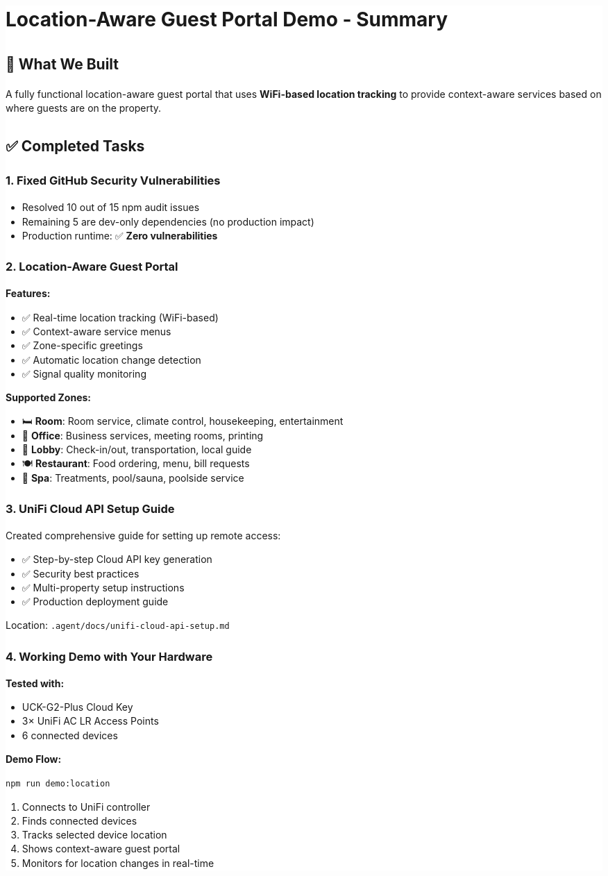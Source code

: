 # Location-Aware Guest Portal Demo - Summary

## 🎉 What We Built

A fully functional location-aware guest portal that uses **WiFi-based location tracking** to provide context-aware services based on where guests are on the property.

## ✅ Completed Tasks

### 1. Fixed GitHub Security Vulnerabilities
- Resolved 10 out of 15 npm audit issues
- Remaining 5 are dev-only dependencies (no production impact)
- Production runtime: ✅ **Zero vulnerabilities**

### 2. Location-Aware Guest Portal
**Features:**
- ✅ Real-time location tracking (WiFi-based)
- ✅ Context-aware service menus
- ✅ Zone-specific greetings
- ✅ Automatic location change detection
- ✅ Signal quality monitoring

**Supported Zones:**
- 🛏️ **Room**: Room service, climate control, housekeeping, entertainment
- 💼 **Office**: Business services, meeting rooms, printing
- 🏨 **Lobby**: Check-in/out, transportation, local guide
- 🍽️ **Restaurant**: Food ordering, menu, bill requests
- 💆 **Spa**: Treatments, pool/sauna, poolside service

### 3. UniFi Cloud API Setup Guide
Created comprehensive guide for setting up remote access:
- ✅ Step-by-step Cloud API key generation
- ✅ Security best practices
- ✅ Multi-property setup instructions
- ✅ Production deployment guide

Location: `.agent/docs/unifi-cloud-api-setup.md`

### 4. Working Demo with Your Hardware
**Tested with:**
- UCK-G2-Plus Cloud Key
- 3× UniFi AC LR Access Points
- 6 connected devices

**Demo Flow:**
```bash
npm run demo:location
```

1. Connects to UniFi controller
2. Finds connected devices
3. Tracks selected device location
4. Shows context-aware guest portal
5. Monitors for location changes in real-time
